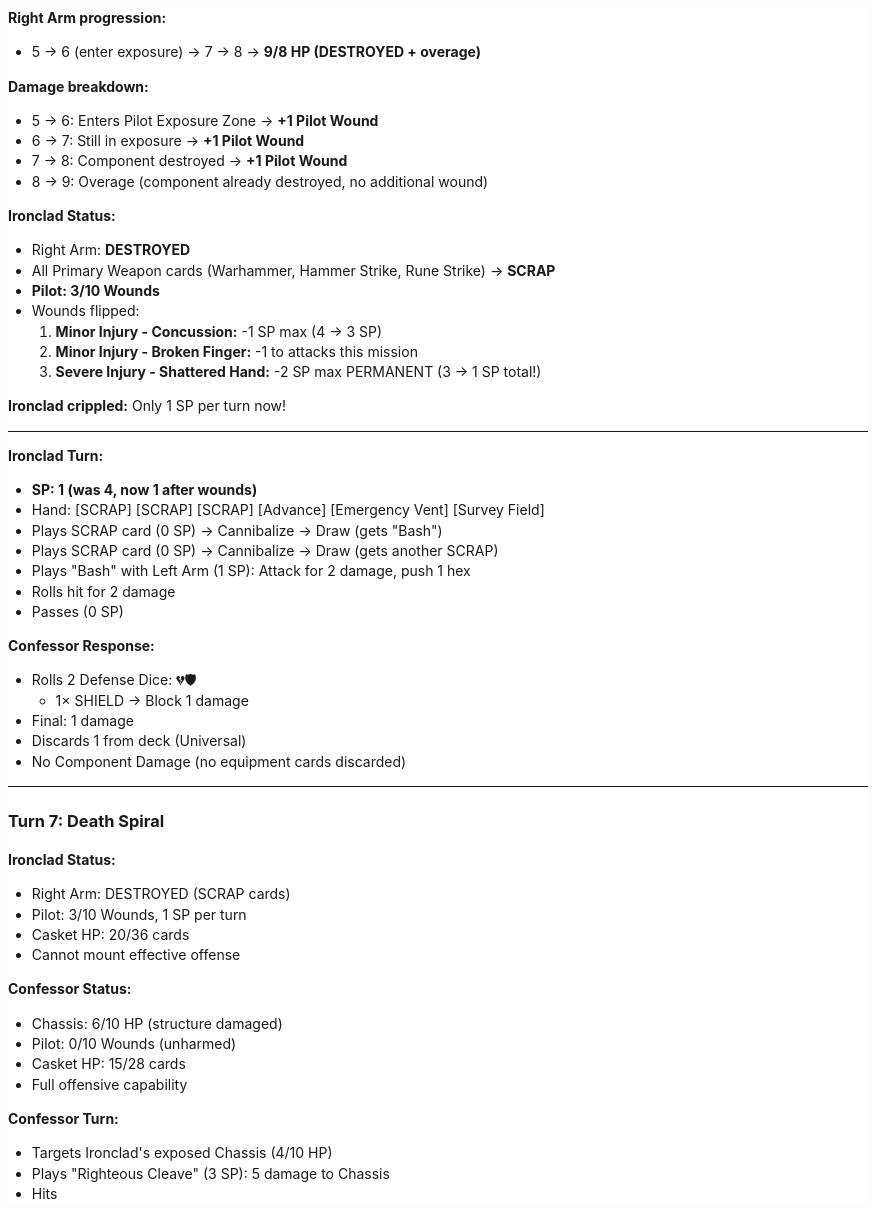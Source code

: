 **Right Arm progression:**
- 5 → 6 (enter exposure) → 7 → 8 → **9/8 HP (DESTROYED + overage)**

**Damage breakdown:**
- 5 → 6: Enters Pilot Exposure Zone → **+1 Pilot Wound**
- 6 → 7: Still in exposure → **+1 Pilot Wound**
- 7 → 8: Component destroyed → **+1 Pilot Wound**
- 8 → 9: Overage (component already destroyed, no additional wound)

**Ironclad Status:**
- Right Arm: **DESTROYED**
- All Primary Weapon cards (Warhammer, Hammer Strike, Rune Strike) → **SCRAP**
- **Pilot: 3/10 Wounds**
- Wounds flipped:
  1. **Minor Injury - Concussion:** -1 SP max (4 → 3 SP)
  2. **Minor Injury - Broken Finger:** -1 to attacks this mission
  3. **Severe Injury - Shattered Hand:** -2 SP max PERMANENT (3 → 1 SP total!)

**Ironclad crippled:** Only 1 SP per turn now!

---

**Ironclad Turn:**
- **SP: 1 (was 4, now 1 after wounds)**
- Hand: [SCRAP] [SCRAP] [SCRAP] [Advance] [Emergency Vent] [Survey Field]
- Plays SCRAP card (0 SP) → Cannibalize → Draw (gets "Bash")
- Plays SCRAP card (0 SP) → Cannibalize → Draw (gets another SCRAP)
- Plays "Bash" with Left Arm (1 SP): Attack for 2 damage, push 1 hex
- Rolls hit for 2 damage
- Passes (0 SP)

**Confessor Response:**
- Rolls 2 Defense Dice: 💔🛡️
  - 1× SHIELD → Block 1 damage
- Final: 1 damage
- Discards 1 from deck (Universal)
- No Component Damage (no equipment cards discarded)

---

### Turn 7: Death Spiral

**Ironclad Status:**
- Right Arm: DESTROYED (SCRAP cards)
- Pilot: 3/10 Wounds, 1 SP per turn
- Casket HP: 20/36 cards
- Cannot mount effective offense

**Confessor Status:**
- Chassis: 6/10 HP (structure damaged)
- Pilot: 0/10 Wounds (unharmed)
- Casket HP: 15/28 cards
- Full offensive capability

**Confessor Turn:**
- Targets Ironclad's exposed Chassis (4/10 HP)
- Plays "Righteous Cleave" (3 SP): 5 damage to Chassis
- Hits
